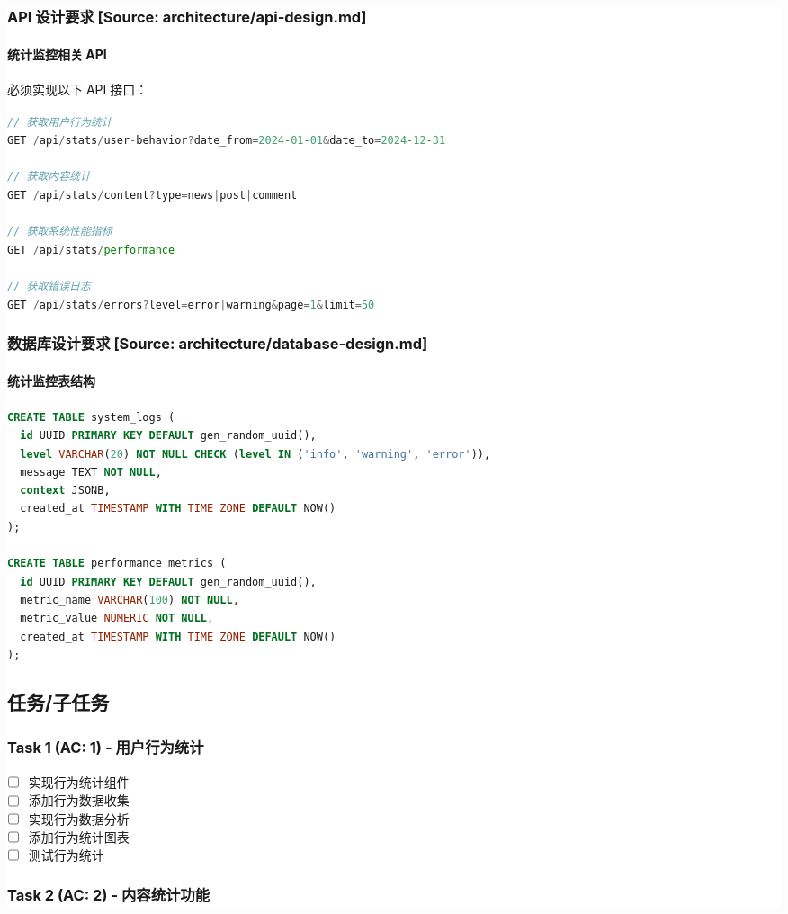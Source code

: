 ### API 设计要求 [Source: architecture/api-design.md]

#### 统计监控相关 API

必须实现以下 API 接口：

```javascript
// 获取用户行为统计
GET /api/stats/user-behavior?date_from=2024-01-01&date_to=2024-12-31

// 获取内容统计
GET /api/stats/content?type=news|post|comment

// 获取系统性能指标
GET /api/stats/performance

// 获取错误日志
GET /api/stats/errors?level=error|warning&page=1&limit=50
```

### 数据库设计要求 [Source: architecture/database-design.md]

#### 统计监控表结构

```sql
CREATE TABLE system_logs (
  id UUID PRIMARY KEY DEFAULT gen_random_uuid(),
  level VARCHAR(20) NOT NULL CHECK (level IN ('info', 'warning', 'error')),
  message TEXT NOT NULL,
  context JSONB,
  created_at TIMESTAMP WITH TIME ZONE DEFAULT NOW()
);

CREATE TABLE performance_metrics (
  id UUID PRIMARY KEY DEFAULT gen_random_uuid(),
  metric_name VARCHAR(100) NOT NULL,
  metric_value NUMERIC NOT NULL,
  created_at TIMESTAMP WITH TIME ZONE DEFAULT NOW()
);
```

## 任务/子任务

### Task 1 (AC: 1) - 用户行为统计

- [ ] 实现行为统计组件
- [ ] 添加行为数据收集
- [ ] 实现行为数据分析
- [ ] 添加行为统计图表
- [ ] 测试行为统计

### Task 2 (AC: 2) - 内容统计功能
